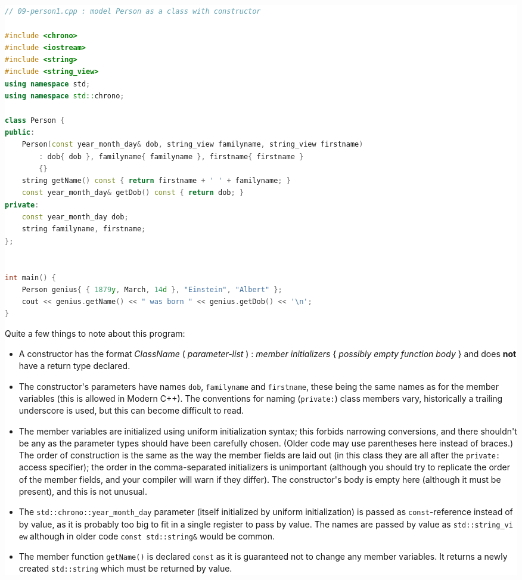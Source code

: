 ```cpp
// 09-person1.cpp : model Person as a class with constructor

#include <chrono>
#include <iostream>
#include <string>
#include <string_view>
using namespace std;
using namespace std::chrono;

class Person {
public:
    Person(const year_month_day& dob, string_view familyname, string_view firstname)
        : dob{ dob }, familyname{ familyname }, firstname{ firstname }
        {}
    string getName() const { return firstname + ' ' + familyname; }
    const year_month_day& getDob() const { return dob; }
private:
    const year_month_day dob;
    string familyname, firstname;
};


int main() {
    Person genius{ { 1879y, March, 14d }, "Einstein", "Albert" };
    cout << genius.getName() << " was born " << genius.getDob() << '\n';
}
```

Quite a few things to note about this program:

* A constructor has the format *ClassName* ( *parameter-list* ) : *member initializers* { *possibly empty function body* } and does **not** have a return type declared.

* The constructor's parameters have names `dob`, `familyname` and `firstname`, these being the same names as for the member variables (this is allowed in Modern C++). The conventions for naming (`private:`) class members vary, historically a trailing underscore is used, but this can become difficult to read.

* The member variables are initialized using uniform initialization syntax; this forbids narrowing conversions, and there shouldn't be any as the parameter types should have been carefully chosen. (Older code may use parentheses here instead of braces.) The order of construction is the same as the way the member fields are laid out (in this class they are all after the `private:` access specifier); the order in the comma-separated initializers is unimportant (although you should try to replicate the order of the member fields, and your compiler will warn if they differ). The constructor's body is empty here (although it must be present), and this is not unusual.

* The `std::chrono::year_month_day` parameter (itself initialized by uniform initialization) is passed as `const`-reference instead of by value, as it is probably too big to fit in a single register to pass by value. The names are passed by value as `std::string_view` although in older code `const std::string&` would be common.

* The member function `getName()` is declared `const` as it is guaranteed not to change any member variables. It returns a newly created `std::string` which must be returned by value.
